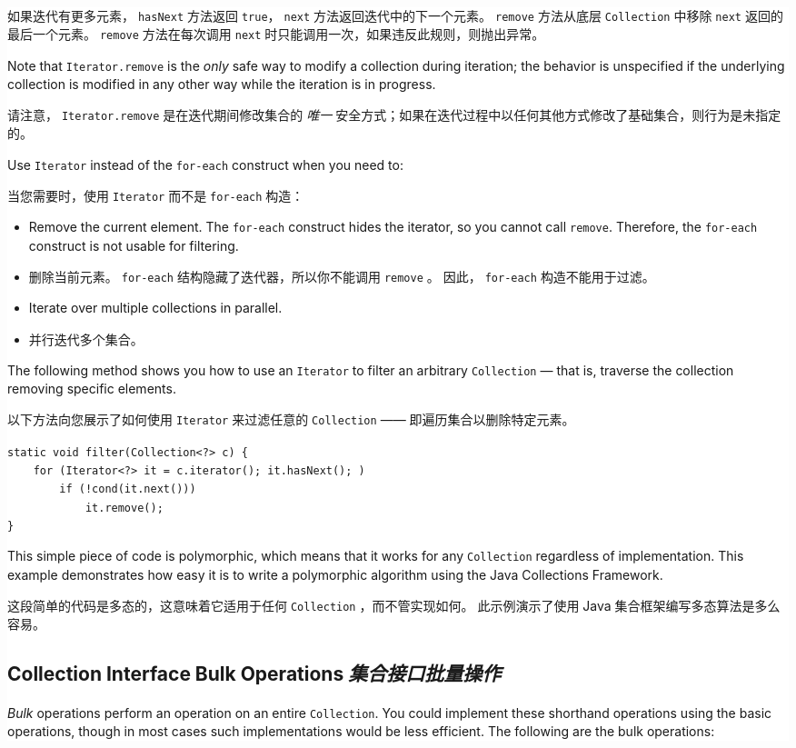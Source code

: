 
如果迭代有更多元素， `hasNext` 方法返回 `true`， `next` 方法返回迭代中的下一个元素。
`remove` 方法从底层 `Collection` 中移除 `next` 返回的最后一个元素。
`remove` 方法在每次调用 `next` 时只能调用一次，如果违反此规则，则抛出异常。


Note that `Iterator.remove` is the _only_ safe way to modify a collection during iteration; the behavior is unspecified if the underlying collection is modified in any other way while the iteration is in progress.


请注意， `Iterator.remove` 是在迭代期间修改集合的 _唯一_ 安全方式；如果在迭代过程中以任何其他方式修改了基础集合，则行为是未指定的。


Use `Iterator` instead of the `for-each` construct when you need to:


当您需要时，使用 `Iterator` 而不是 `for-each` 构造：


* Remove the current element. 
  The `for-each` construct hides the iterator, so you cannot call `remove`. 
  Therefore, the `for-each` construct is not usable for filtering.

* 删除当前元素。
  `for-each` 结构隐藏了迭代器，所以你不能调用 `remove` 。
  因此， `for-each` 构造不能用于过滤。

* Iterate over multiple collections in parallel.

* 并行迭代多个集合。


The following method shows you how to use an `Iterator` to filter an arbitrary `Collection` — that is, traverse the collection removing specific elements.


以下方法向您展示了如何使用 `Iterator` 来过滤任意的 `Collection` —— 即遍历集合以删除特定元素。


```
static void filter(Collection<?> c) {
    for (Iterator<?> it = c.iterator(); it.hasNext(); )
        if (!cond(it.next()))
            it.remove();
}
```


This simple piece of code is polymorphic, which means that it works for any `Collection` regardless of implementation. 
This example demonstrates how easy it is to write a polymorphic algorithm using the Java Collections Framework.


这段简单的代码是多态的，这意味着它适用于任何 `Collection` ，而不管实现如何。
此示例演示了使用 Java 集合框架编写多态算法是多么容易。


## Collection Interface Bulk Operations _集合接口批量操作_


_Bulk_ operations perform an operation on an entire `Collection`. 
You could implement these shorthand operations using the basic operations, though in most cases such implementations would be less efficient. 
The following are the bulk operations:

